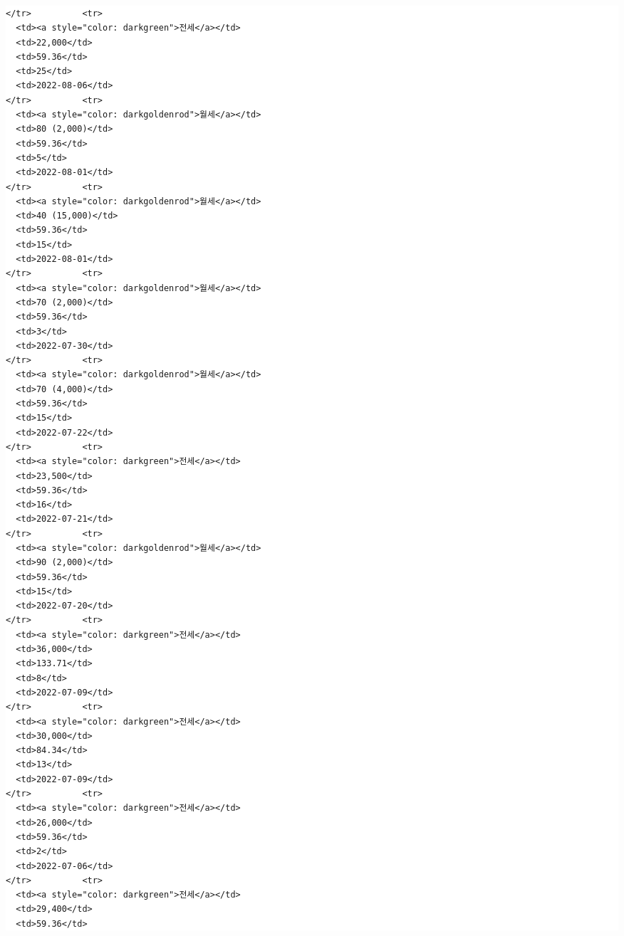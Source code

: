     </tr>          <tr>
      <td><a style="color: darkgreen">전세</a></td>
      <td>22,000</td>
      <td>59.36</td>
      <td>25</td>
      <td>2022-08-06</td>
    </tr>          <tr>
      <td><a style="color: darkgoldenrod">월세</a></td>
      <td>80 (2,000)</td>
      <td>59.36</td>
      <td>5</td>
      <td>2022-08-01</td>
    </tr>          <tr>
      <td><a style="color: darkgoldenrod">월세</a></td>
      <td>40 (15,000)</td>
      <td>59.36</td>
      <td>15</td>
      <td>2022-08-01</td>
    </tr>          <tr>
      <td><a style="color: darkgoldenrod">월세</a></td>
      <td>70 (2,000)</td>
      <td>59.36</td>
      <td>3</td>
      <td>2022-07-30</td>
    </tr>          <tr>
      <td><a style="color: darkgoldenrod">월세</a></td>
      <td>70 (4,000)</td>
      <td>59.36</td>
      <td>15</td>
      <td>2022-07-22</td>
    </tr>          <tr>
      <td><a style="color: darkgreen">전세</a></td>
      <td>23,500</td>
      <td>59.36</td>
      <td>16</td>
      <td>2022-07-21</td>
    </tr>          <tr>
      <td><a style="color: darkgoldenrod">월세</a></td>
      <td>90 (2,000)</td>
      <td>59.36</td>
      <td>15</td>
      <td>2022-07-20</td>
    </tr>          <tr>
      <td><a style="color: darkgreen">전세</a></td>
      <td>36,000</td>
      <td>133.71</td>
      <td>8</td>
      <td>2022-07-09</td>
    </tr>          <tr>
      <td><a style="color: darkgreen">전세</a></td>
      <td>30,000</td>
      <td>84.34</td>
      <td>13</td>
      <td>2022-07-09</td>
    </tr>          <tr>
      <td><a style="color: darkgreen">전세</a></td>
      <td>26,000</td>
      <td>59.36</td>
      <td>2</td>
      <td>2022-07-06</td>
    </tr>          <tr>
      <td><a style="color: darkgreen">전세</a></td>
      <td>29,400</td>
      <td>59.36</td>